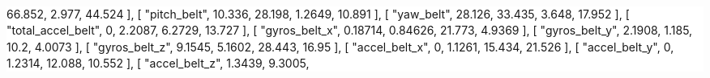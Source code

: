 66.852,
 2.977,
44.524 
],
[
 "pitch_belt",
10.336,
28.198,
1.2649,
10.891 
],
[
 "yaw_belt",
28.126,
33.435,
 3.648,
17.952 
],
[
 "total_accel_belt",
     0,
2.2087,
6.2729,
13.727 
],
[
 "gyros_belt_x",
0.18714,
0.84626,
21.773,
4.9369 
],
[
 "gyros_belt_y",
2.1908,
 1.185,
  10.2,
4.0073 
],
[
 "gyros_belt_z",
9.1545,
5.1602,
28.443,
 16.95 
],
[
 "accel_belt_x",
     0,
1.1261,
15.434,
21.526 
],
[
 "accel_belt_y",
     0,
1.2314,
12.088,
10.552 
],
[
 "accel_belt_z",
1.3439,
9.3005,
